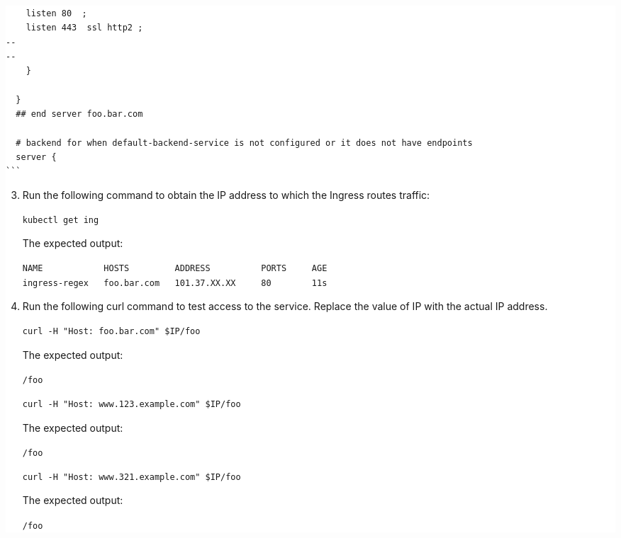         listen 80  ;
        listen 443  ssl http2 ;
    --
    --
        }
    
      }
      ## end server foo.bar.com
    
      # backend for when default-backend-service is not configured or it does not have endpoints
      server {
    ```

3.  Run the following command to obtain the IP address to which the Ingress routes traffic:

    ```
    kubectl get ing
    ```

    The expected output:

    ```
    NAME            HOSTS         ADDRESS          PORTS     AGE
    ingress-regex   foo.bar.com   101.37.XX.XX     80        11s
    ```

4.  Run the following curl command to test access to the service. Replace the value of IP with the actual IP address.

    ```
    curl -H "Host: foo.bar.com" $IP/foo
    ```

    The expected output:

    ```
    /foo
    ```

    ```
    curl -H "Host: www.123.example.com" $IP/foo
    ```

    The expected output:

    ```
    /foo
    ```

    ```
    curl -H "Host: www.321.example.com" $IP/foo
    ```

    The expected output:

    ```
    /foo
    ```


